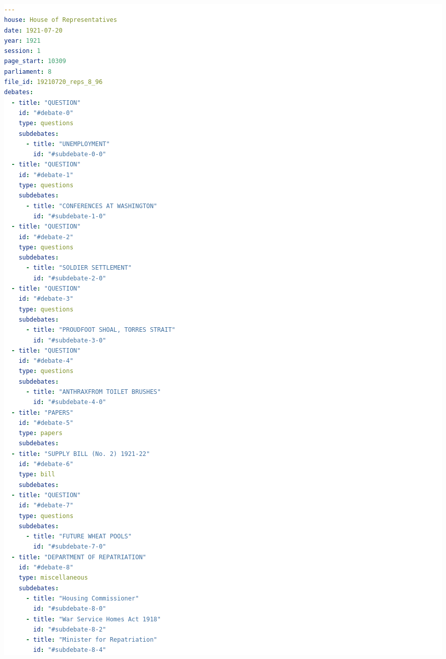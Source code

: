 ```yaml
---
house: House of Representatives
date: 1921-07-20
year: 1921
session: 1
page_start: 10309
parliament: 8
file_id: 19210720_reps_8_96
debates:
  - title: "QUESTION"
    id: "#debate-0"
    type: questions
    subdebates:
      - title: "UNEMPLOYMENT"
        id: "#subdebate-0-0"
  - title: "QUESTION"
    id: "#debate-1"
    type: questions
    subdebates:
      - title: "CONFERENCES AT WASHINGTON"
        id: "#subdebate-1-0"
  - title: "QUESTION"
    id: "#debate-2"
    type: questions
    subdebates:
      - title: "SOLDIER SETTLEMENT"
        id: "#subdebate-2-0"
  - title: "QUESTION"
    id: "#debate-3"
    type: questions
    subdebates:
      - title: "PROUDFOOT SHOAL, TORRES STRAIT"
        id: "#subdebate-3-0"
  - title: "QUESTION"
    id: "#debate-4"
    type: questions
    subdebates:
      - title: "ANTHRAXFROM TOILET BRUSHES"
        id: "#subdebate-4-0"
  - title: "PAPERS"
    id: "#debate-5"
    type: papers
    subdebates:
  - title: "SUPPLY BILL (No. 2) 1921-22"
    id: "#debate-6"
    type: bill
    subdebates:
  - title: "QUESTION"
    id: "#debate-7"
    type: questions
    subdebates:
      - title: "FUTURE WHEAT POOLS"
        id: "#subdebate-7-0"
  - title: "DEPARTMENT OF REPATRIATION"
    id: "#debate-8"
    type: miscellaneous
    subdebates:
      - title: "Housing Commissioner"
        id: "#subdebate-8-0"
      - title: "War Service Homes Act 1918"
        id: "#subdebate-8-2"
      - title: "Minister for Repatriation"
        id: "#subdebate-8-4"
```
